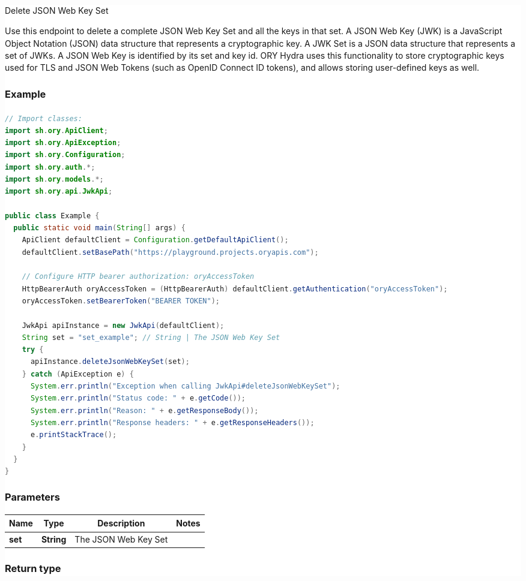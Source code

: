 Delete JSON Web Key Set

Use this endpoint to delete a complete JSON Web Key Set and all the keys in that set.  A JSON Web Key (JWK) is a JavaScript Object Notation (JSON) data structure that represents a cryptographic key. A JWK Set is a JSON data structure that represents a set of JWKs. A JSON Web Key is identified by its set and key id. ORY Hydra uses this functionality to store cryptographic keys used for TLS and JSON Web Tokens (such as OpenID Connect ID tokens), and allows storing user-defined keys as well.

### Example
```java
// Import classes:
import sh.ory.ApiClient;
import sh.ory.ApiException;
import sh.ory.Configuration;
import sh.ory.auth.*;
import sh.ory.models.*;
import sh.ory.api.JwkApi;

public class Example {
  public static void main(String[] args) {
    ApiClient defaultClient = Configuration.getDefaultApiClient();
    defaultClient.setBasePath("https://playground.projects.oryapis.com");
    
    // Configure HTTP bearer authorization: oryAccessToken
    HttpBearerAuth oryAccessToken = (HttpBearerAuth) defaultClient.getAuthentication("oryAccessToken");
    oryAccessToken.setBearerToken("BEARER TOKEN");

    JwkApi apiInstance = new JwkApi(defaultClient);
    String set = "set_example"; // String | The JSON Web Key Set
    try {
      apiInstance.deleteJsonWebKeySet(set);
    } catch (ApiException e) {
      System.err.println("Exception when calling JwkApi#deleteJsonWebKeySet");
      System.err.println("Status code: " + e.getCode());
      System.err.println("Reason: " + e.getResponseBody());
      System.err.println("Response headers: " + e.getResponseHeaders());
      e.printStackTrace();
    }
  }
}
```

### Parameters

| Name | Type | Description  | Notes |
|------------- | ------------- | ------------- | -------------|
| **set** | **String**| The JSON Web Key Set | |

### Return type
